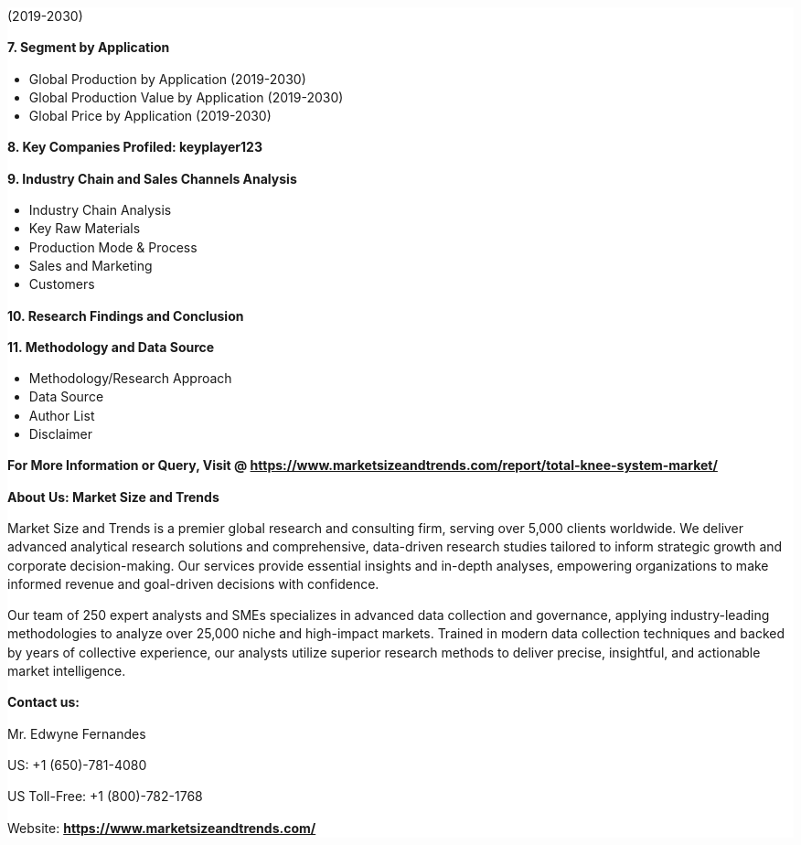 (2019-2030)</li></ul><p><strong>7. Segment by Application</strong></p><ul><li>Global Production by Application (2019-2030)</li><li>Global Production Value by Application (2019-2030)</li><li>Global Price by Application (2019-2030)</li></ul><p><strong>8. Key Companies Profiled: keyplayer123</strong></p><p><strong>9. Industry Chain and Sales Channels Analysis</strong></p><ul><li>Industry Chain Analysis</li><li>Key Raw Materials</li><li>Production Mode &amp; Process</li><li>Sales and Marketing</li><li>Customers</li></ul><p><strong>10. Research Findings and Conclusion</strong></p><p><strong>11. Methodology and Data Source</strong></p><ul><li>Methodology/Research Approach</li><li>Data Source</li><li>Author List</li><li>Disclaimer</li></ul></p><p><strong>For More Information or Query, Visit @ <a href="https://www.marketsizeandtrends.com/report/total-knee-system-market/">https://www.marketsizeandtrends.com/report/total-knee-system-market/</a></strong></p><p><strong>About Us: Market Size and Trends</strong></p><p>Market Size and Trends is a premier global research and consulting firm, serving over 5,000 clients worldwide. We deliver advanced analytical research solutions and comprehensive, data-driven research studies tailored to inform strategic growth and corporate decision-making. Our services provide essential insights and in-depth analyses, empowering organizations to make informed revenue and goal-driven decisions with confidence.</p><p>Our team of 250 expert analysts and SMEs specializes in advanced data collection and governance, applying industry-leading methodologies to analyze over 25,000 niche and high-impact markets. Trained in modern data collection techniques and backed by years of collective experience, our analysts utilize superior research methods to deliver precise, insightful, and actionable market intelligence.</p><p><strong>Contact us:</strong></p><p>Mr. Edwyne Fernandes</p><p>US: +1 (650)-781-4080</p><p>US Toll-Free: +1 (800)-782-1768</p><p>Website: <strong><a href="https://www.marketsizeandtrends.com/">https://www.marketsizeandtrends.com/</a></strong></p>
